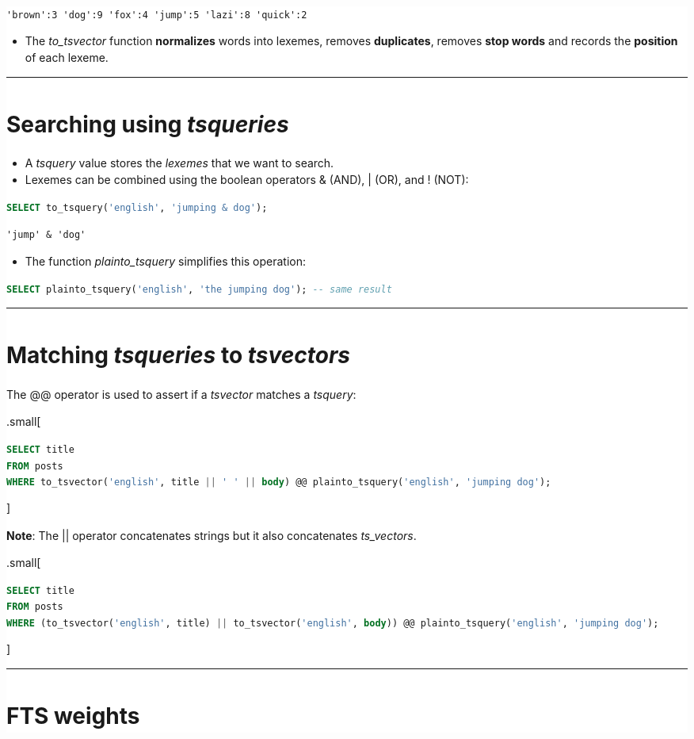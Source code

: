 ~~~txt
'brown':3 'dog':9 'fox':4 'jump':5 'lazi':8 'quick':2
~~~

  * The *to_tsvector* function **normalizes** words into lexemes, removes **duplicates**, removes **stop words** and records the **position** of each lexeme.

---

# Searching using *tsqueries*

  * A *tsquery* value stores the *lexemes* that we want to search.
  * Lexemes can be combined using the boolean operators & (AND), | (OR), and ! (NOT):

~~~sql
SELECT to_tsquery('english', 'jumping & dog');
~~~

~~~txt
'jump' & 'dog'
~~~

  * The function *plainto_tsquery* simplifies this operation:

~~~sql
SELECT plainto_tsquery('english', 'the jumping dog'); -- same result
~~~

---

# Matching *tsqueries* to *tsvectors*

The @@ operator is used to assert if a *tsvector* matches a *tsquery*:

.small[
~~~sql
SELECT title
FROM posts
WHERE to_tsvector('english', title || ' ' || body) @@ plainto_tsquery('english', 'jumping dog');
~~~
]

**Note**: The || operator concatenates strings but it also concatenates *ts_vectors*.

.small[
~~~sql
SELECT title
FROM posts
WHERE (to_tsvector('english', title) || to_tsvector('english', body)) @@ plainto_tsquery('english', 'jumping dog');
~~~
]

---

# FTS weights
